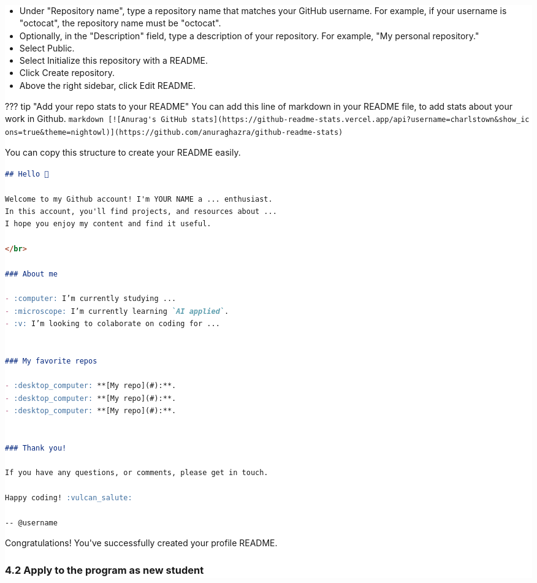 - Under "Repository name", type a repository name that matches your GitHub username. For example, if your username is "octocat", the repository name must be "octocat".
- Optionally, in the "Description" field, type a description of your repository. For example, "My personal repository."
- Select Public.
- Select Initialize this repository with a README.
- Click Create repository.
- Above the right sidebar, click Edit README.
</div>

??? tip "Add your repo stats to your README"
    You can add this line of markdown in your README file, to add stats about your work in Github.
    ```markdown
    [![Anurag's GitHub stats](https://github-readme-stats.vercel.app/api?username=charlstown&show_icons=true&theme=nightowl)](https://github.com/anuraghazra/github-readme-stats)
    ```

You can copy this structure to create your README easily.
```markdown
## Hello 👋

Welcome to my Github account! I'm YOUR NAME a ... enthusiast.
In this account, you'll find projects, and resources about ...
I hope you enjoy my content and find it useful.

</br>

### About me

- :computer: I’m currently studying ...
- :microscope: I’m currently learning `AI applied`.
- :v: I’m looking to colaborate on coding for ...


### My favorite repos

- :desktop_computer: **[My repo](#):**.
- :desktop_computer: **[My repo](#):**.
- :desktop_computer: **[My repo](#):**.


### Thank you!

If you have any questions, or comments, please get in touch.

Happy coding! :vulcan_salute:

-- @username
```

Congratulations! You've successfully created your profile README. 


### 4.2 Apply to the program as new student
